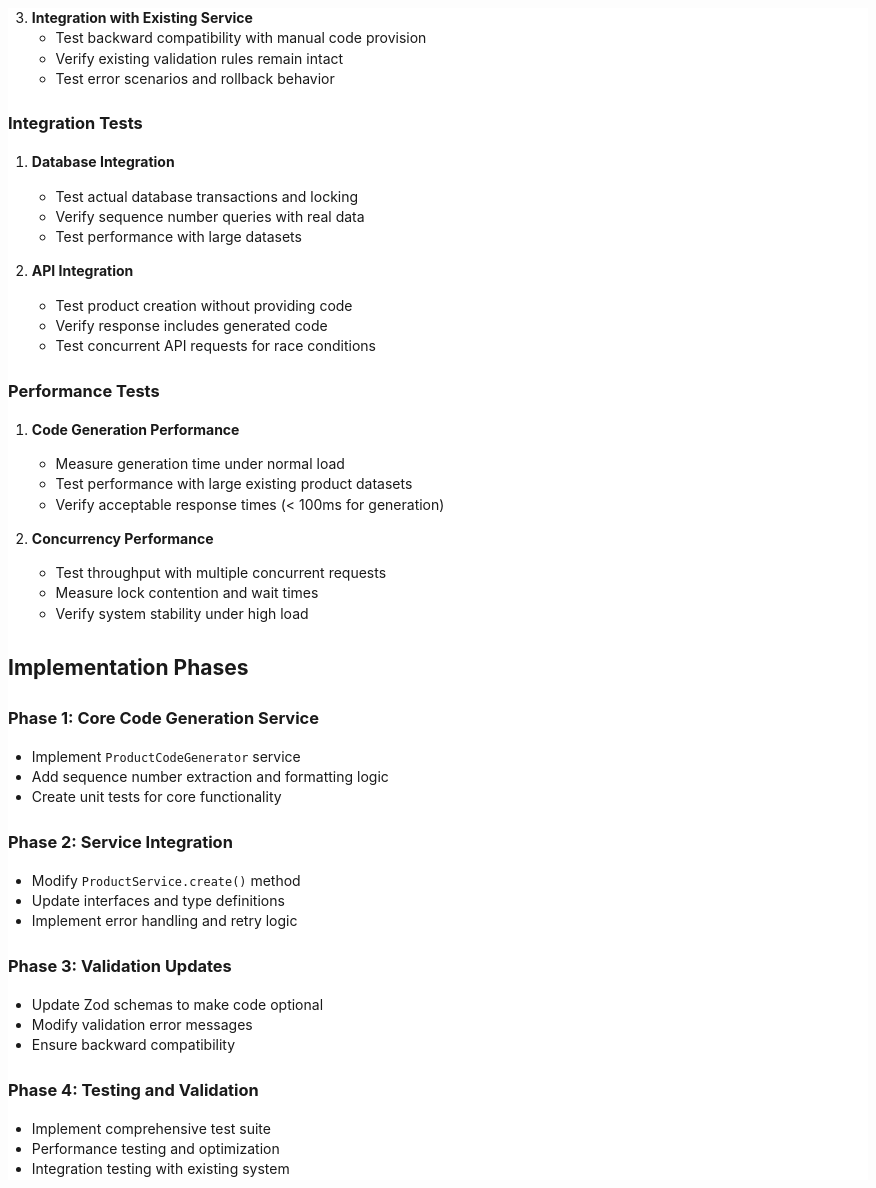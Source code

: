 3. **Integration with Existing Service**
   - Test backward compatibility with manual code provision
   - Verify existing validation rules remain intact
   - Test error scenarios and rollback behavior

### Integration Tests

1. **Database Integration**
   - Test actual database transactions and locking
   - Verify sequence number queries with real data
   - Test performance with large datasets

2. **API Integration**
   - Test product creation without providing code
   - Verify response includes generated code
   - Test concurrent API requests for race conditions

### Performance Tests

1. **Code Generation Performance**
   - Measure generation time under normal load
   - Test performance with large existing product datasets
   - Verify acceptable response times (< 100ms for generation)

2. **Concurrency Performance**
   - Test throughput with multiple concurrent requests
   - Measure lock contention and wait times
   - Verify system stability under high load

## Implementation Phases

### Phase 1: Core Code Generation Service
- Implement `ProductCodeGenerator` service
- Add sequence number extraction and formatting logic
- Create unit tests for core functionality

### Phase 2: Service Integration
- Modify `ProductService.create()` method
- Update interfaces and type definitions
- Implement error handling and retry logic

### Phase 3: Validation Updates
- Update Zod schemas to make code optional
- Modify validation error messages
- Ensure backward compatibility

### Phase 4: Testing and Validation
- Implement comprehensive test suite
- Performance testing and optimization
- Integration testing with existing system
